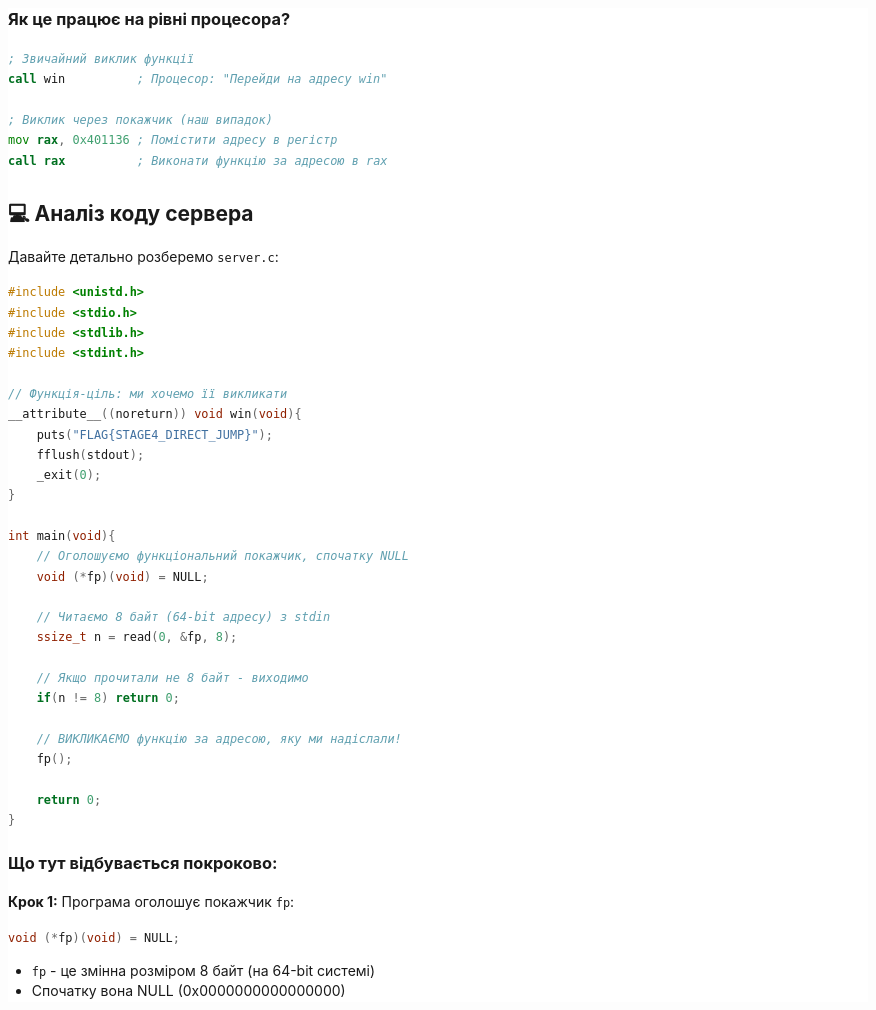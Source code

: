 ### Як це працює на рівні процесора?

```asm
; Звичайний виклик функції
call win          ; Процесор: "Перейди на адресу win"

; Виклик через покажчик (наш випадок)
mov rax, 0x401136 ; Помістити адресу в регістр
call rax          ; Виконати функцію за адресою в rax
```

## 💻 Аналіз коду сервера

Давайте детально розберемо `server.c`:

```c
#include <unistd.h>
#include <stdio.h>
#include <stdlib.h>
#include <stdint.h>

// Функція-ціль: ми хочемо її викликати
__attribute__((noreturn)) void win(void){
    puts("FLAG{STAGE4_DIRECT_JUMP}");
    fflush(stdout);
    _exit(0);
}

int main(void){
    // Оголошуємо функціональний покажчик, спочатку NULL
    void (*fp)(void) = NULL;

    // Читаємо 8 байт (64-bit адресу) з stdin
    ssize_t n = read(0, &fp, 8);

    // Якщо прочитали не 8 байт - виходимо
    if(n != 8) return 0;

    // ВИКЛИКАЄМО функцію за адресою, яку ми надіслали!
    fp();

    return 0;
}
```

### Що тут відбувається покроково:

**Крок 1:** Програма оголошує покажчик `fp`:
```c
void (*fp)(void) = NULL;
```
- `fp` - це змінна розміром 8 байт (на 64-bit системі)
- Спочатку вона NULL (0x0000000000000000)
